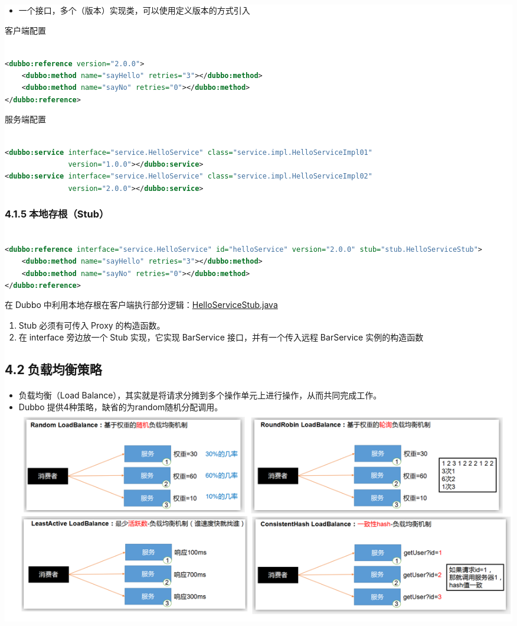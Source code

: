 * 一个接口，多个（版本）实现类，可以使用定义版本的方式引入

客户端配置

```xml

<dubbo:reference version="2.0.0">
    <dubbo:method name="sayHello" retries="3"></dubbo:method>
    <dubbo:method name="sayNo" retries="0"></dubbo:method>
</dubbo:reference>
```

服务端配置

```xml

<dubbo:service interface="service.HelloService" class="service.impl.HelloServiceImpl01"
               version="1.0.0"></dubbo:service>
<dubbo:service interface="service.HelloService" class="service.impl.HelloServiceImpl02"
               version="2.0.0"></dubbo:service>
```

### 4.1.5 本地存根（Stub）

```xml

<dubbo:reference interface="service.HelloService" id="helloService" version="2.0.0" stub="stub.HelloServiceStub">
    <dubbo:method name="sayHello" retries="3"></dubbo:method>
    <dubbo:method name="sayNo" retries="0"></dubbo:method>
</dubbo:reference>
```

在 Dubbo
中利用本地存根在客户端执行部分逻辑：[HelloServiceStub.java](./dubbo-consumer/src/main/java/stub/HelloServiceStub.java)

1. Stub 必须有可传入 Proxy 的构造函数。
2. 在 interface 旁边放一个 Stub 实现，它实现 BarService 接口，并有一个传入远程 BarService 实例的构造函数

## 4.2 负载均衡策略

* 负载均衡（Load Balance），其实就是将请求分摊到多个操作单元上进行操作，从而共同完成工作。
* Dubbo 提供4种策略，缺省的为random随机分配调用。
  ![alt Dubbo负载均衡策略](./images/load-balance.png)
